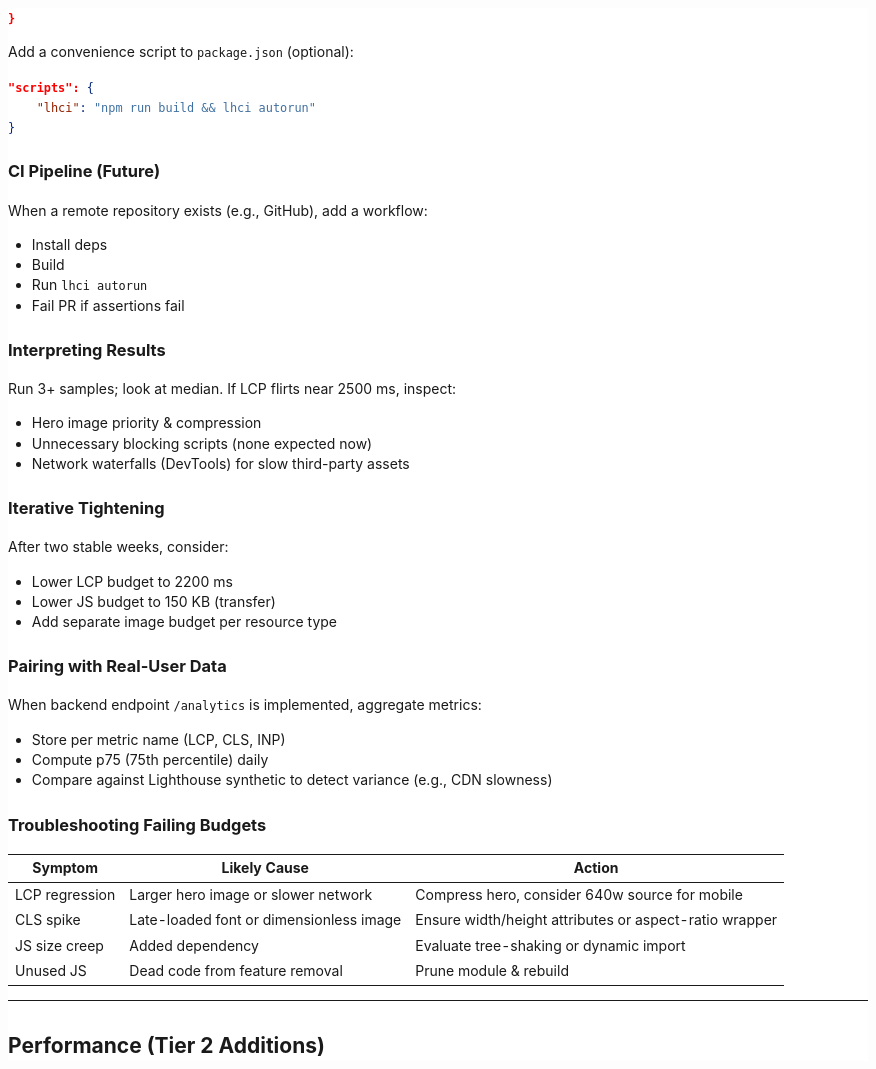 ```json
}
```

Add a convenience script to `package.json` (optional):
```json
"scripts": {
	"lhci": "npm run build && lhci autorun"
}
```

### CI Pipeline (Future)
When a remote repository exists (e.g., GitHub), add a workflow:
- Install deps
- Build
- Run `lhci autorun`
- Fail PR if assertions fail

### Interpreting Results
Run 3+ samples; look at median. If LCP flirts near 2500 ms, inspect:
- Hero image priority & compression
- Unnecessary blocking scripts (none expected now)
- Network waterfalls (DevTools) for slow third-party assets

### Iterative Tightening
After two stable weeks, consider:
- Lower LCP budget to 2200 ms
- Lower JS budget to 150 KB (transfer)
- Add separate image budget per resource type

### Pairing with Real-User Data
When backend endpoint `/analytics` is implemented, aggregate metrics:
- Store per metric name (LCP, CLS, INP)
- Compute p75 (75th percentile) daily
- Compare against Lighthouse synthetic to detect variance (e.g., CDN slowness)

### Troubleshooting Failing Budgets
| Symptom | Likely Cause | Action |
|---------|--------------|--------|
| LCP regression | Larger hero image or slower network | Compress hero, consider 640w source for mobile |
| CLS spike | Late-loaded font or dimensionless image | Ensure width/height attributes or aspect-ratio wrapper |
| JS size creep | Added dependency | Evaluate tree-shaking or dynamic import |
| Unused JS | Dead code from feature removal | Prune module & rebuild |

---

## Performance (Tier 2 Additions)
